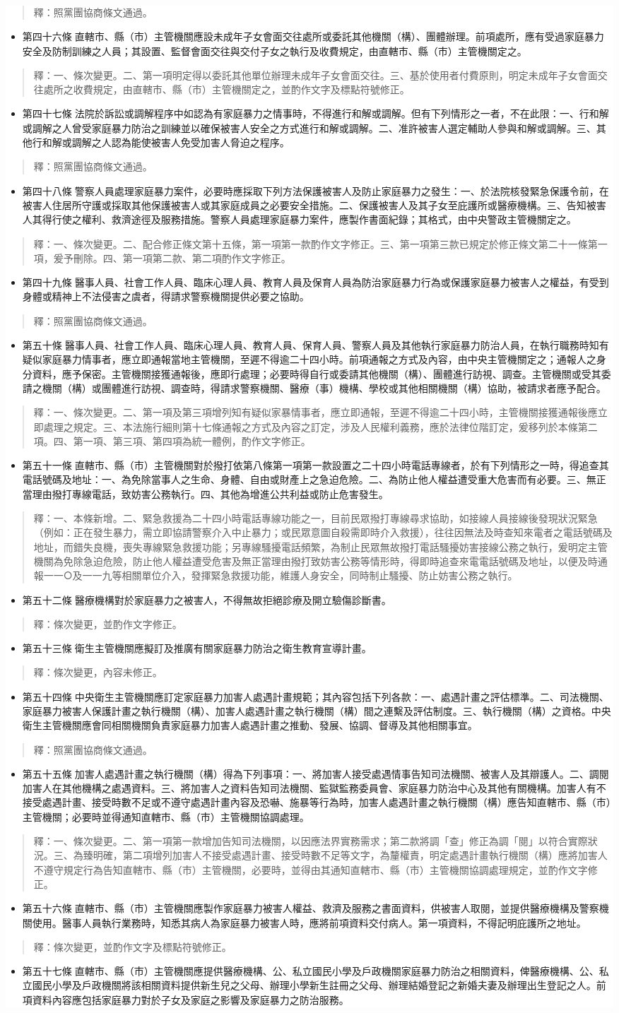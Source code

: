 > 釋：照黨團協商條文通過。

* 第四十六條 直轄市、縣（市）主管機關應設未成年子女會面交往處所或委託其他機關（構）、團體辦理。前項處所，應有受過家庭暴力安全及防制訓練之人員；其設置、監督會面交往與交付子女之執行及收費規定，由直轄市、縣（市）主管機關定之。

> 釋：一、條次變更。二、第一項明定得以委託其他單位辦理未成年子女會面交往。三、基於使用者付費原則，明定未成年子女會面交往處所之收費規定，由直轄市、縣（市）主管機關定之，並酌作文字及標點符號修正。

* 第四十七條 法院於訴訟或調解程序中如認為有家庭暴力之情事時，不得進行和解或調解。但有下列情形之一者，不在此限：一、行和解或調解之人曾受家庭暴力防治之訓練並以確保被害人安全之方式進行和解或調解。二、准許被害人選定輔助人參與和解或調解。三、其他行和解或調解之人認為能使被害人免受加害人脅迫之程序。

> 釋：照黨團協商條文通過。

* 第四十八條 警察人員處理家庭暴力案件，必要時應採取下列方法保護被害人及防止家庭暴力之發生：一、於法院核發緊急保護令前，在被害人住居所守護或採取其他保護被害人或其家庭成員之必要安全措施。二、保護被害人及其子女至庇護所或醫療機構。三、告知被害人其得行使之權利、救濟途徑及服務措施。警察人員處理家庭暴力案件，應製作書面紀錄；其格式，由中央警政主管機關定之。

> 釋：一、條次變更。二、配合修正條文第十五條，第一項第一款酌作文字修正。三、第一項第三款已規定於修正條文第二十一條第一項，爰予刪除。四、第一項第二款、第二項酌作文字修正。

* 第四十九條 醫事人員、社會工作人員、臨床心理人員、教育人員及保育人員為防治家庭暴力行為或保護家庭暴力被害人之權益，有受到身體或精神上不法侵害之虞者，得請求警察機關提供必要之協助。

> 釋：照黨團協商條文通過。

* 第五十條 醫事人員、社會工作人員、臨床心理人員、教育人員、保育人員、警察人員及其他執行家庭暴力防治人員，在執行職務時知有疑似家庭暴力情事者，應立即通報當地主管機關，至遲不得逾二十四小時。前項通報之方式及內容，由中央主管機關定之；通報人之身分資料，應予保密。主管機關接獲通報後，應即行處理；必要時得自行或委請其他機關（構）、團體進行訪視、調查。主管機關或受其委請之機關（構）或團體進行訪視、調查時，得請求警察機關、醫療（事）機構、學校或其他相關機關（構）協助，被請求者應予配合。

> 釋：一、條次變更。二、第一項及第三項增列知有疑似家暴情事者，應立即通報，至遲不得逾二十四小時，主管機關接獲通報後應立即處理之規定。三、本法施行細則第十七條通報之方式及內容之訂定，涉及人民權利義務，應於法律位階訂定，爰移列於本條第二項。四、第一項、第三項、第四項為統一體例，酌作文字修正。

* 第五十一條 直轄市、縣（市）主管機關對於撥打依第八條第一項第一款設置之二十四小時電話專線者，於有下列情形之一時，得追查其電話號碼及地址：一、為免除當事人之生命、身體、自由或財產上之急迫危險。二、為防止他人權益遭受重大危害而有必要。三、無正當理由撥打專線電話，致妨害公務執行。四、其他為增進公共利益或防止危害發生。

> 釋：一、本條新增。二、緊急救援為二十四小時電話專線功能之一，目前民眾撥打專線尋求協助，如接線人員接線後發現狀況緊急（例如：正在發生暴力，需立即協請警察介入中止暴力；或民眾意圖自殺需即時介入救援），往往因無法及時查知來電者之電話號碼及地址，而錯失良機，喪失專線緊急救援功能；另專線騷擾電話頻繁，為制止民眾無故撥打電話騷擾妨害接線公務之執行，爰明定主管機關為免除急迫危險，防止他人權益遭受危害及無正當理由撥打致妨害公務等情形時，得即時追查來電電話號碼及地址，以便及時通報一一○及一一九等相關單位介入，發揮緊急救援功能，維護人身安全，同時制止騷擾、防止妨害公務之執行。

* 第五十二條 醫療機構對於家庭暴力之被害人，不得無故拒絕診療及開立驗傷診斷書。

> 釋：條次變更，並酌作文字修正。

* 第五十三條 衛生主管機關應擬訂及推廣有關家庭暴力防治之衛生教育宣導計畫。

> 釋：條次變更，內容未修正。

* 第五十四條 中央衛生主管機關應訂定家庭暴力加害人處遇計畫規範；其內容包括下列各款：一、處遇計畫之評估標準。二、司法機關、家庭暴力被害人保護計畫之執行機關（構）、加害人處遇計畫之執行機關（構）間之連繫及評估制度。三、執行機關（構）之資格。中央衛生主管機關應會同相關機關負責家庭暴力加害人處遇計畫之推動、發展、協調、督導及其他相關事宜。

> 釋：照黨團協商條文通過。

* 第五十五條 加害人處遇計畫之執行機關（構）得為下列事項：一、將加害人接受處遇情事告知司法機關、被害人及其辯護人。二、調閱加害人在其他機構之處遇資料。三、將加害人之資料告知司法機關、監獄監務委員會、家庭暴力防治中心及其他有關機構。加害人有不接受處遇計畫、接受時數不足或不遵守處遇計畫內容及恐嚇、施暴等行為時，加害人處遇計畫之執行機關（構）應告知直轄市、縣（市）主管機關；必要時並得通知直轄市、縣（市）主管機關協調處理。

> 釋：一、條次變更。二、第一項第一款增加告知司法機關，以因應法界實務需求；第二款將調「查」修正為調「閱」以符合實際狀況。三、為臻明確，第二項增列加害人不接受處遇計畫、接受時數不足等文字，為釐權責，明定處遇計畫執行機關（構）應將加害人不遵守規定行為告知直轄市、縣（市）主管機關，必要時，並得由其通知直轄市、縣（市）主管機關協調處理規定，並酌作文字修正。

* 第五十六條 直轄市、縣（市）主管機關應製作家庭暴力被害人權益、救濟及服務之書面資料，供被害人取閱，並提供醫療機構及警察機關使用。醫事人員執行業務時，知悉其病人為家庭暴力被害人時，應將前項資料交付病人。第一項資料，不得記明庇護所之地址。

> 釋：條次變更，並酌作文字及標點符號修正。

* 第五十七條 直轄市、縣（市）主管機關應提供醫療機構、公、私立國民小學及戶政機關家庭暴力防治之相關資料，俾醫療機構、公、私立國民小學及戶政機關將該相關資料提供新生兒之父母、辦理小學新生註冊之父母、辦理結婚登記之新婚夫妻及辦理出生登記之人。前項資料內容應包括家庭暴力對於子女及家庭之影響及家庭暴力之防治服務。
